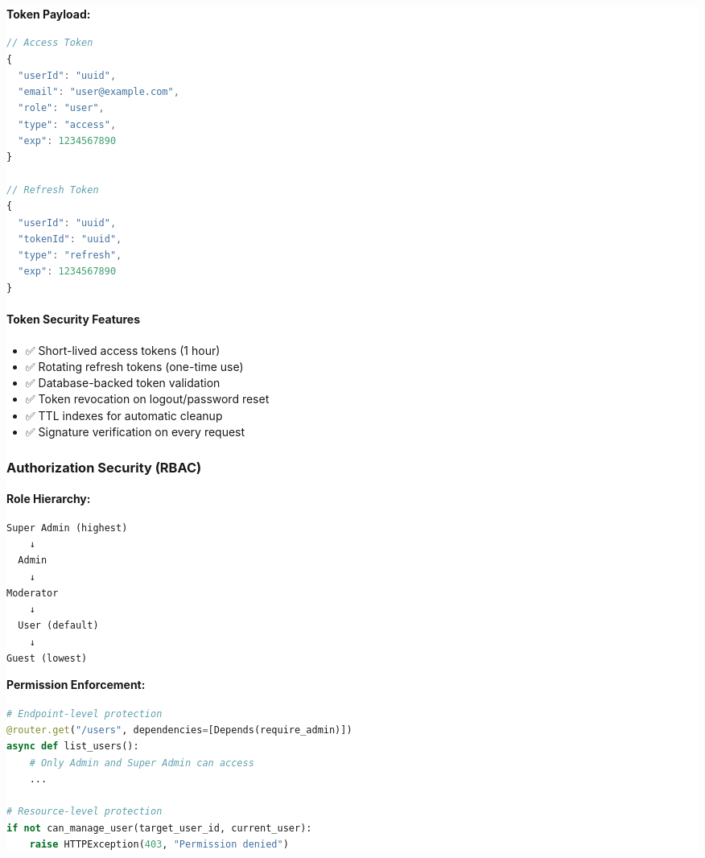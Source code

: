 **Token Payload:**
```javascript
// Access Token
{
  "userId": "uuid",
  "email": "user@example.com",
  "role": "user",
  "type": "access",
  "exp": 1234567890
}

// Refresh Token
{
  "userId": "uuid",
  "tokenId": "uuid",
  "type": "refresh",
  "exp": 1234567890
}
```

#### Token Security Features
- ✅ Short-lived access tokens (1 hour)
- ✅ Rotating refresh tokens (one-time use)
- ✅ Database-backed token validation
- ✅ Token revocation on logout/password reset
- ✅ TTL indexes for automatic cleanup
- ✅ Signature verification on every request

### Authorization Security (RBAC)

**Role Hierarchy:**
```
Super Admin (highest)
    ↓
  Admin
    ↓
Moderator
    ↓
  User (default)
    ↓
Guest (lowest)
```

**Permission Enforcement:**
```python
# Endpoint-level protection
@router.get("/users", dependencies=[Depends(require_admin)])
async def list_users():
    # Only Admin and Super Admin can access
    ...

# Resource-level protection
if not can_manage_user(target_user_id, current_user):
    raise HTTPException(403, "Permission denied")
```
